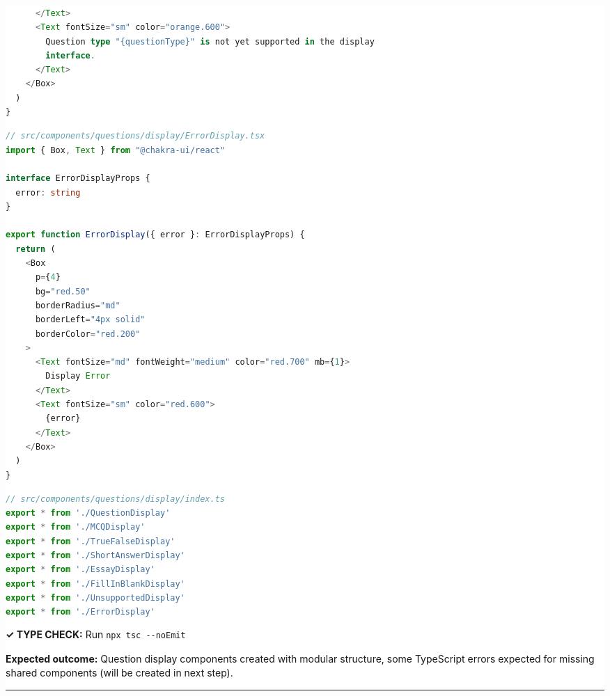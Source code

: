 ```typescript
      </Text>
      <Text fontSize="sm" color="orange.600">
        Question type "{questionType}" is not yet supported in the display
        interface.
      </Text>
    </Box>
  )
}
```

```typescript
// src/components/questions/display/ErrorDisplay.tsx
import { Box, Text } from "@chakra-ui/react"

interface ErrorDisplayProps {
  error: string
}

export function ErrorDisplay({ error }: ErrorDisplayProps) {
  return (
    <Box
      p={4}
      bg="red.50"
      borderRadius="md"
      borderLeft="4px solid"
      borderColor="red.200"
    >
      <Text fontSize="md" fontWeight="medium" color="red.700" mb={1}>
        Display Error
      </Text>
      <Text fontSize="sm" color="red.600">
        {error}
      </Text>
    </Box>
  )
}
```

```typescript
// src/components/questions/display/index.ts
export * from './QuestionDisplay'
export * from './MCQDisplay'
export * from './TrueFalseDisplay'
export * from './ShortAnswerDisplay'
export * from './EssayDisplay'
export * from './FillInBlankDisplay'
export * from './UnsupportedDisplay'
export * from './ErrorDisplay'
```

**✓ TYPE CHECK:** Run `npx tsc --noEmit`

**Expected outcome:** Question display components created with modular structure, some TypeScript errors expected for missing shared components (will be created in next step).

---